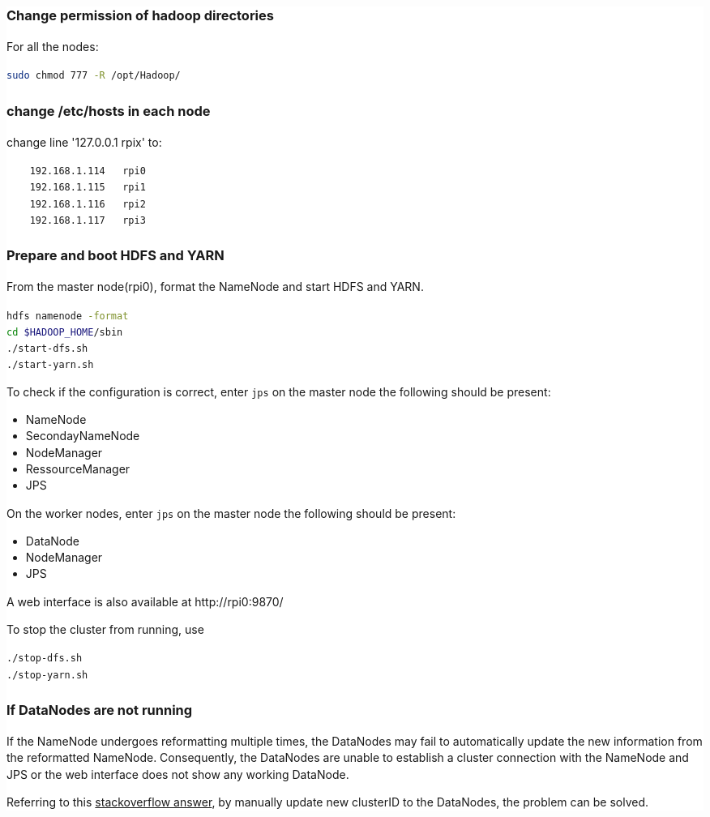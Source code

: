 ### Change permission of hadoop directories
For all the nodes:
~~~bash
sudo chmod 777 -R /opt/Hadoop/
~~~

### change /etc/hosts in each node
change line '127.0.0.1   rpix' to:
~~~bash
    192.168.1.114	rpi0
    192.168.1.115	rpi1
    192.168.1.116	rpi2
    192.168.1.117	rpi3
~~~

### Prepare and boot HDFS and YARN
From the master node(rpi0), format the NameNode and start HDFS and YARN.

~~~bash
hdfs namenode -format
cd $HADOOP_HOME/sbin
./start-dfs.sh
./start-yarn.sh
~~~

To check if the configuration is correct, enter `jps` on the master node the following should be present:
- NameNode
- SecondayNameNode
- NodeManager
- RessourceManager
- JPS

On the worker nodes, enter `jps` on the master node the following should be present:
- DataNode
- NodeManager
- JPS

A web interface is also available at http://rpi0:9870/

To stop the cluster from running, use
~~~bash
./stop-dfs.sh
./stop-yarn.sh
~~~

### If DataNodes are not running
If the NameNode undergoes reformatting multiple times, the DataNodes may fail to automatically update the new information from the reformatted NameNode. Consequently, the DataNodes are unable to establish a cluster connection with the NameNode and JPS or the web interface does not show any working DataNode.

Referring to this [stackoverflow answer](https://stackoverflow.com/a/44999865), by manually update new clusterID to the DataNodes, the problem can be solved.